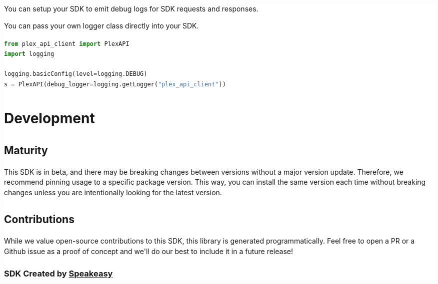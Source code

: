 You can setup your SDK to emit debug logs for SDK requests and responses.

You can pass your own logger class directly into your SDK.
```python
from plex_api_client import PlexAPI
import logging

logging.basicConfig(level=logging.DEBUG)
s = PlexAPI(debug_logger=logging.getLogger("plex_api_client"))
```




# Development

## Maturity

This SDK is in beta, and there may be breaking changes between versions without a major version update. Therefore, we recommend pinning usage
to a specific package version. This way, you can install the same version each time without breaking changes unless you are intentionally
looking for the latest version.

## Contributions

While we value open-source contributions to this SDK, this library is generated programmatically.
Feel free to open a PR or a Github issue as a proof of concept and we'll do our best to include it in a future release!

### SDK Created by [Speakeasy](https://docs.speakeasyapi.dev/docs/using-speakeasy/client-sdks)
